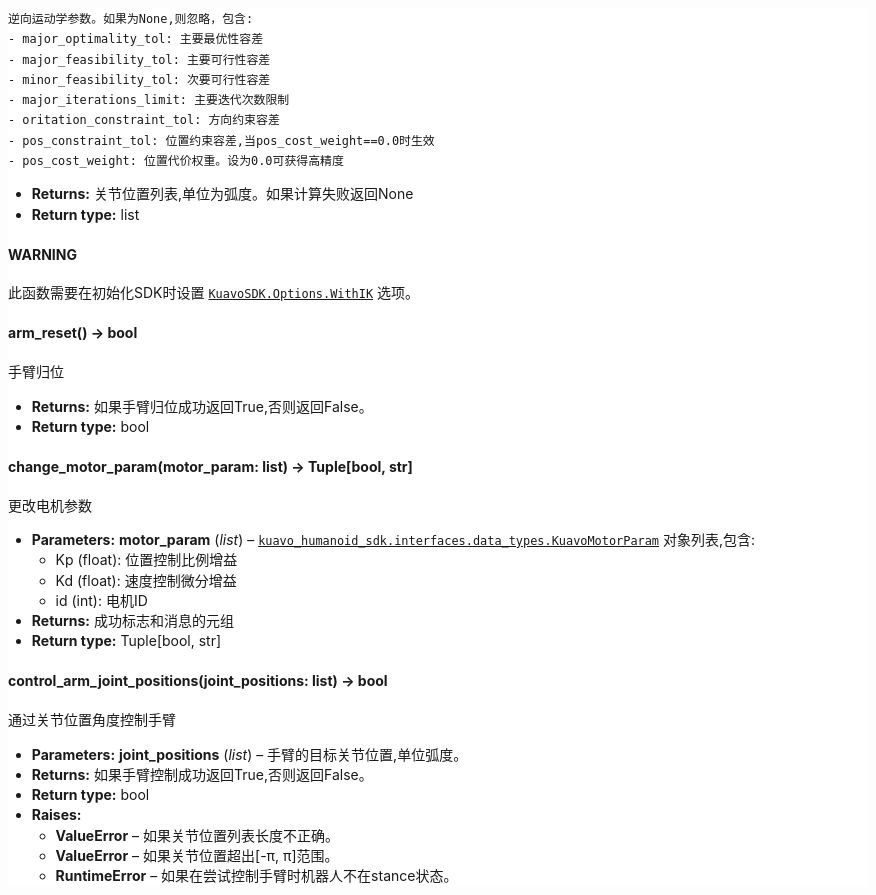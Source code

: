     逆向运动学参数。如果为None,则忽略，包含:
    - major_optimality_tol: 主要最优性容差
    - major_feasibility_tol: 主要可行性容差
    - minor_feasibility_tol: 次要可行性容差
    - major_iterations_limit: 主要迭代次数限制
    - oritation_constraint_tol: 方向约束容差
    - pos_constraint_tol: 位置约束容差,当pos_cost_weight==0.0时生效
    - pos_cost_weight: 位置代价权重。设为0.0可获得高精度
* **Returns:**
  关节位置列表,单位为弧度。如果计算失败返回None
* **Return type:**
  list

#### WARNING
此函数需要在初始化SDK时设置 [`KuavoSDK.Options.WithIK`](api_reference.md#kuavo_humanoid_sdk.KuavoSDK.Options.WithIK) 选项。

#### arm_reset() → bool

手臂归位

* **Returns:**
  如果手臂归位成功返回True,否则返回False。
* **Return type:**
  bool

#### change_motor_param(motor_param: list) → Tuple[bool, str]

更改电机参数

* **Parameters:**
  **motor_param** (*list*) – [`kuavo_humanoid_sdk.interfaces.data_types.KuavoMotorParam`](data_types.md#kuavo_humanoid_sdk.interfaces.data_types.KuavoMotorParam) 对象列表,包含:
  - Kp (float): 位置控制比例增益
  - Kd (float): 速度控制微分增益
  - id (int): 电机ID
* **Returns:**
  成功标志和消息的元组
* **Return type:**
  Tuple[bool, str]

#### control_arm_joint_positions(joint_positions: list) → bool

通过关节位置角度控制手臂

* **Parameters:**
  **joint_positions** (*list*) – 手臂的目标关节位置,单位弧度。
* **Returns:**
  如果手臂控制成功返回True,否则返回False。
* **Return type:**
  bool
* **Raises:**
  * **ValueError** – 如果关节位置列表长度不正确。
  * **ValueError** – 如果关节位置超出[-π, π]范围。
  * **RuntimeError** – 如果在尝试控制手臂时机器人不在stance状态。
